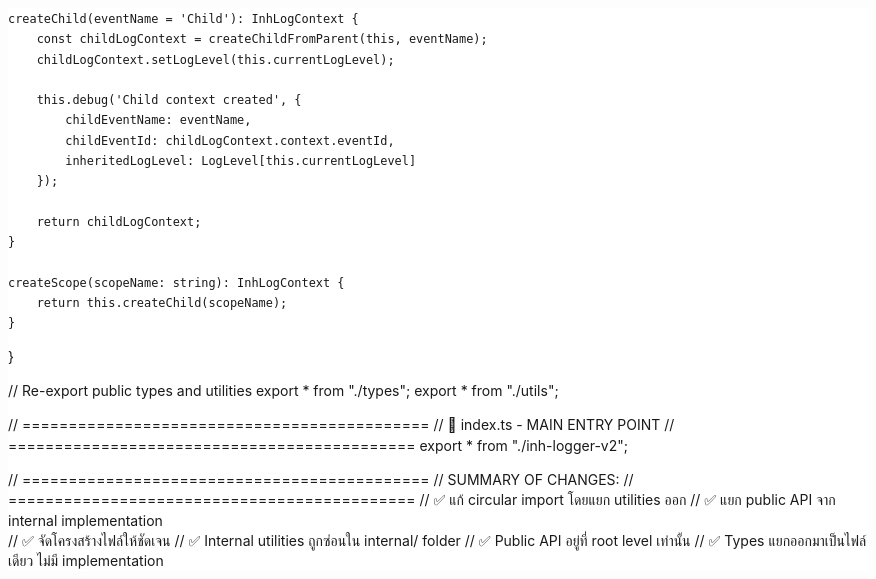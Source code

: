     createChild(eventName = 'Child'): InhLogContext {
        const childLogContext = createChildFromParent(this, eventName);
        childLogContext.setLogLevel(this.currentLogLevel);
        
        this.debug('Child context created', { 
            childEventName: eventName, 
            childEventId: childLogContext.context.eventId,
            inheritedLogLevel: LogLevel[this.currentLogLevel]
        });
        
        return childLogContext;
    }

    createScope(scopeName: string): InhLogContext {
        return this.createChild(scopeName);
    }
}

// Re-export public types and utilities
export * from "./types";
export * from "./utils";

// ============================================
// 📁 index.ts - MAIN ENTRY POINT
// ============================================
export * from "./inh-logger-v2";

// ============================================
// SUMMARY OF CHANGES:
// ============================================
// ✅ แก้ circular import โดยแยก utilities ออก
// ✅ แยก public API จาก internal implementation  
// ✅ จัดโครงสร้างไฟล์ให้ชัดเจน
// ✅ Internal utilities ถูกซ่อนใน internal/ folder
// ✅ Public API อยู่ที่ root level เท่านั้น
// ✅ Types แยกออกมาเป็นไฟล์เดียว ไม่มี implementation